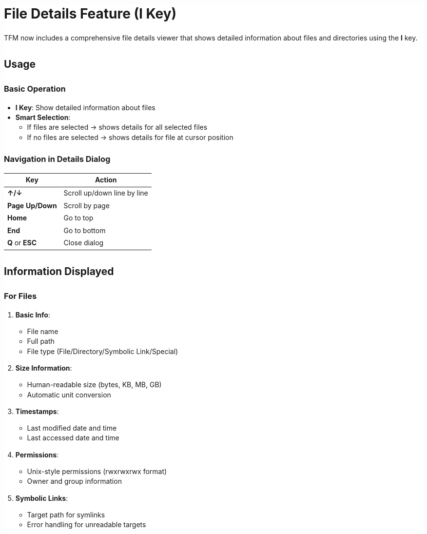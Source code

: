 # File Details Feature (I Key)

TFM now includes a comprehensive file details viewer that shows detailed information about files and directories using the **I** key.

## Usage

### Basic Operation

- **I Key**: Show detailed information about files
- **Smart Selection**: 
  - If files are selected → shows details for all selected files
  - If no files are selected → shows details for file at cursor position

### Navigation in Details Dialog

| Key | Action |
|-----|--------|
| **↑/↓** | Scroll up/down line by line |
| **Page Up/Down** | Scroll by page |
| **Home** | Go to top |
| **End** | Go to bottom |
| **Q** or **ESC** | Close dialog |

## Information Displayed

### For Files

1. **Basic Info**:
   - File name
   - Full path
   - File type (File/Directory/Symbolic Link/Special)

2. **Size Information**:
   - Human-readable size (bytes, KB, MB, GB)
   - Automatic unit conversion

3. **Timestamps**:
   - Last modified date and time
   - Last accessed date and time

4. **Permissions**:
   - Unix-style permissions (rwxrwxrwx format)
   - Owner and group information

5. **Symbolic Links**:
   - Target path for symlinks
   - Error handling for unreadable targets
